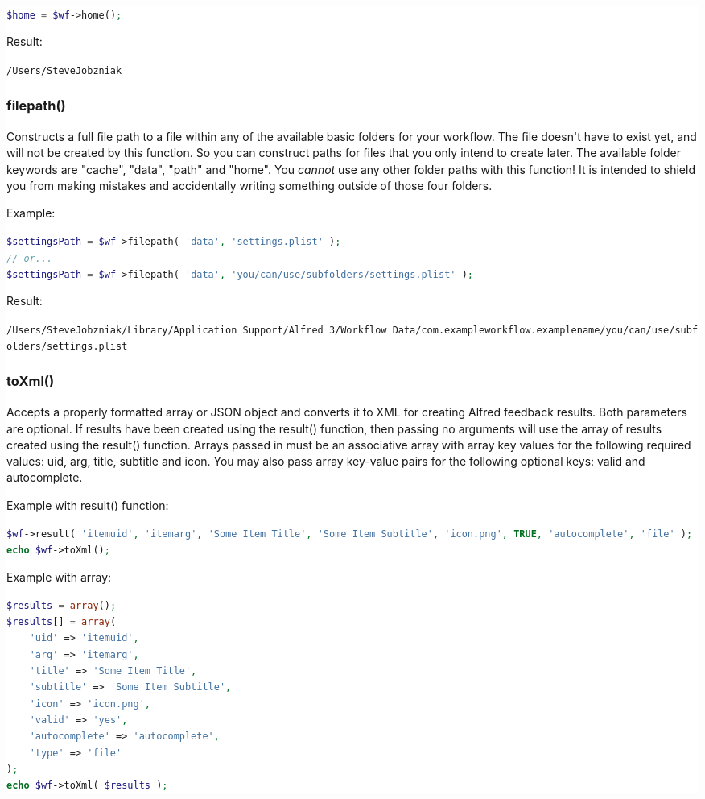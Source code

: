 ```php
$home = $wf->home();
```

Result:

```
/Users/SteveJobzniak
```


### filepath()

Constructs a full file path to a file within any of the available basic folders for your workflow. The file doesn't have to exist yet, and will not be created by this function. So you can construct paths for files that you only intend to create later. The available folder keywords are "cache", "data", "path" and "home". You _cannot_ use any other folder paths with this function! It is intended to shield you from making mistakes and accidentally writing something outside of those four folders.

Example:

```php
$settingsPath = $wf->filepath( 'data', 'settings.plist' );
// or...
$settingsPath = $wf->filepath( 'data', 'you/can/use/subfolders/settings.plist' );
```

Result:

```
/Users/SteveJobzniak/Library/Application Support/Alfred 3/Workflow Data/com.exampleworkflow.examplename/you/can/use/subfolders/settings.plist
```


### toXml()

Accepts a properly formatted array or JSON object and converts it to XML for creating Alfred feedback results. Both parameters are optional. If results have been created using the result() function, then passing no arguments will use the array of results created using the result() function. Arrays passed in must be an associative array with array key values for the following required values: uid, arg, title, subtitle and icon. You may also pass array key-value pairs for the following optional keys: valid and autocomplete.

Example with result() function:

```php
$wf->result( 'itemuid', 'itemarg', 'Some Item Title', 'Some Item Subtitle', 'icon.png', TRUE, 'autocomplete', 'file' );
echo $wf->toXml();
```

Example with array:

```php
$results = array();
$results[] = array(
    'uid' => 'itemuid',
    'arg' => 'itemarg',
    'title' => 'Some Item Title',
    'subtitle' => 'Some Item Subtitle',
    'icon' => 'icon.png',
    'valid' => 'yes',
    'autocomplete' => 'autocomplete',
    'type' => 'file'
);
echo $wf->toXml( $results );
```
